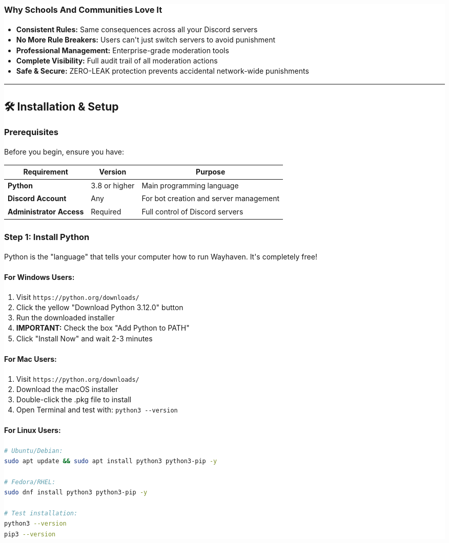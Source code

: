 ### Why Schools And Communities Love It

- **Consistent Rules:** Same consequences across all your Discord servers
- **No More Rule Breakers:** Users can't just switch servers to avoid punishment
- **Professional Management:** Enterprise-grade moderation tools
- **Complete Visibility:** Full audit trail of all moderation actions
- **Safe & Secure:** ZERO-LEAK protection prevents accidental network-wide punishments

---

## 🛠️ Installation & Setup

### Prerequisites

Before you begin, ensure you have:

| Requirement | Version | Purpose |
|-------------|---------|---------|
| **Python** | 3.8 or higher | Main programming language |
| **Discord Account** | Any | For bot creation and server management |
| **Administrator Access** | Required | Full control of Discord servers |

### Step 1: Install Python

Python is the "language" that tells your computer how to run Wayhaven. It's completely free!

#### For Windows Users:
1. Visit `https://python.org/downloads/`
2. Click the yellow "Download Python 3.12.0" button
3. Run the downloaded installer
4. **IMPORTANT:** Check the box "Add Python to PATH"
5. Click "Install Now" and wait 2-3 minutes

#### For Mac Users:
1. Visit `https://python.org/downloads/`
2. Download the macOS installer
3. Double-click the .pkg file to install
4. Open Terminal and test with: `python3 --version`

#### For Linux Users:
```bash
# Ubuntu/Debian:
sudo apt update && sudo apt install python3 python3-pip -y

# Fedora/RHEL:
sudo dnf install python3 python3-pip -y

# Test installation:
python3 --version
pip3 --version
```
